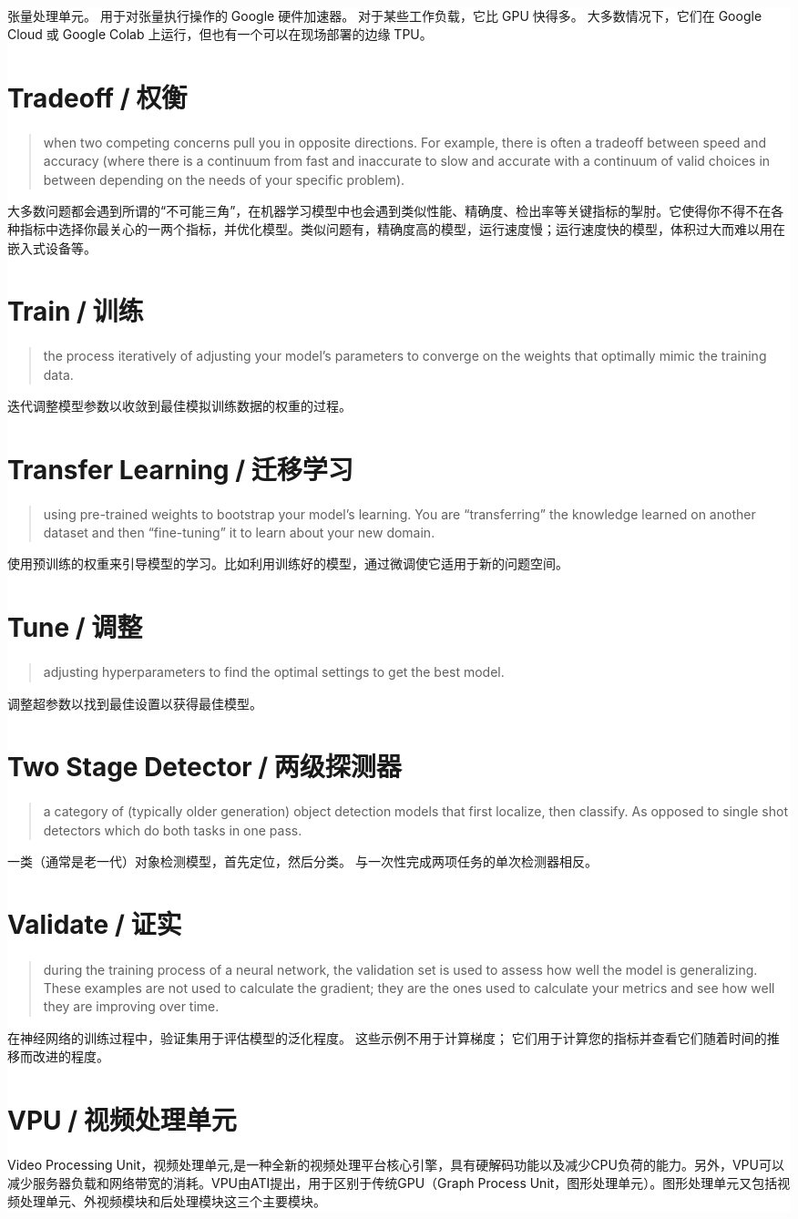 张量处理单元。 用于对张量执行操作的 Google 硬件加速器。 对于某些工作负载，它比 GPU 快得多。 大多数情况下，它们在 Google Cloud 或 Google Colab 上运行，但也有一个可以在现场部署的边缘 TPU。

# Tradeoff / 权衡
> when two competing concerns pull you in opposite directions. For example, there is often a tradeoff between speed and accuracy (where there is a continuum from fast and inaccurate to slow and accurate with a continuum of valid choices in between depending on the needs of your specific problem).

大多数问题都会遇到所谓的“不可能三角”，在机器学习模型中也会遇到类似性能、精确度、检出率等关键指标的掣肘。它使得你不得不在各种指标中选择你最关心的一两个指标，并优化模型。类似问题有，精确度高的模型，运行速度慢；运行速度快的模型，体积过大而难以用在嵌入式设备等。

# Train / 训练
> the process iteratively of adjusting your model’s parameters to converge on the weights that optimally mimic the training data.

迭代调整模型参数以收敛到最佳模拟训练数据的权重的过程。

# Transfer Learning / 迁移学习
> using pre-trained weights to bootstrap your model’s learning. You are “transferring” the knowledge learned on another dataset and then “fine-tuning” it to learn about your new domain.

使用预训练的权重来引导模型的学习。比如利用训练好的模型，通过微调使它适用于新的问题空间。


# Tune / 调整
> adjusting hyperparameters to find the optimal settings to get the best model.

调整超参数以找到最佳设置以获得最佳模型。

# Two Stage Detector / 两级探测器
> a category of (typically older generation) object detection models that first localize, then classify. As opposed to single shot detectors which do both tasks in one pass.

一类（通常是老一代）对象检测模型，首先定位，然后分类。 与一次性完成两项任务的单次检测器相反。

# Validate / 证实
> during the training process of a neural network, the validation set is used to assess how well the model is generalizing. These examples are not used to calculate the gradient; they are the ones used to calculate your metrics and see how well they are improving over time.

在神经网络的训练过程中，验证集用于评估模型的泛化程度。 这些示例不用于计算梯度； 它们用于计算您的指标并查看它们随着时间的推移而改进的程度。

# VPU / 视频处理单元

Video Processing Unit，视频处理单元,是一种全新的视频处理平台核心引擎，具有硬解码功能以及减少CPU负荷的能力。另外，VPU可以减少服务器负载和网络带宽的消耗。VPU由ATI提出，用于区别于传统GPU（Graph Process Unit，图形处理单元）。图形处理单元又包括视频处理单元、外视频模块和后处理模块这三个主要模块。
